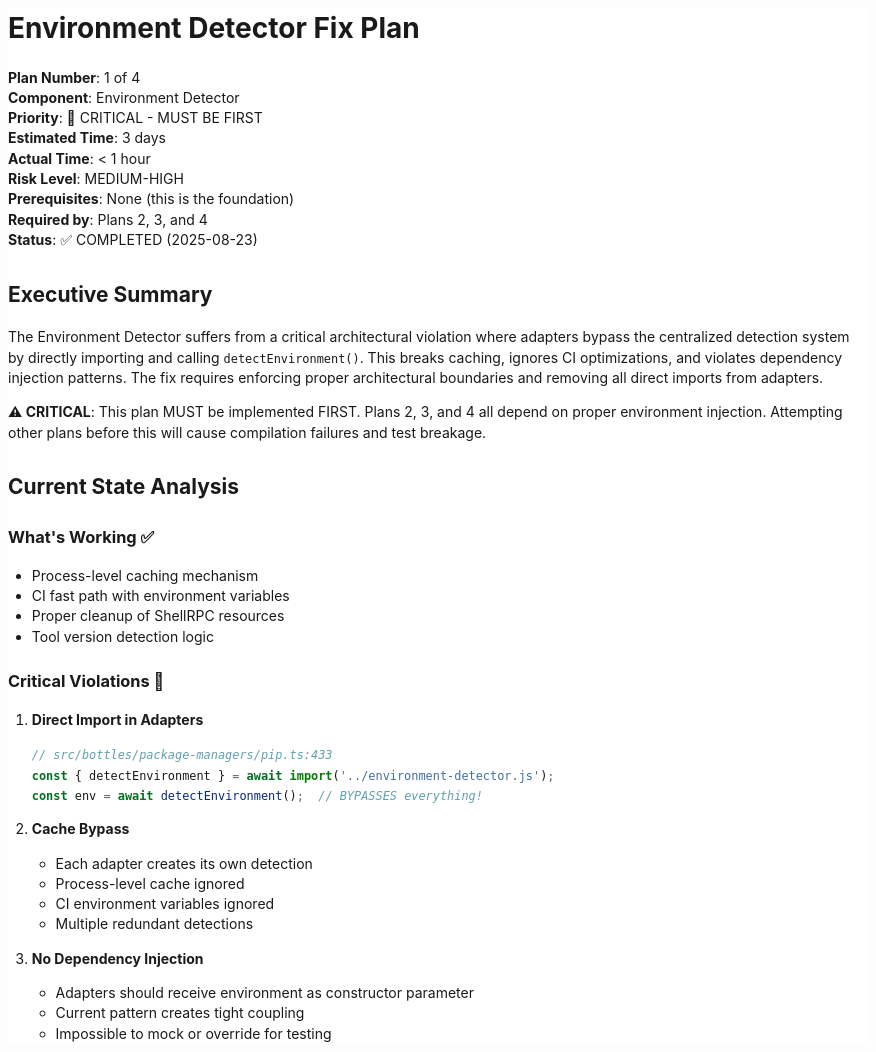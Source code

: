 # Environment Detector Fix Plan

**Plan Number**: 1 of 4  
**Component**: Environment Detector  
**Priority**: 🔴 CRITICAL - MUST BE FIRST  
**Estimated Time**: 3 days  
**Actual Time**: < 1 hour  
**Risk Level**: MEDIUM-HIGH  
**Prerequisites**: None (this is the foundation)  
**Required by**: Plans 2, 3, and 4  
**Status**: ✅ COMPLETED (2025-08-23)  

## Executive Summary

The Environment Detector suffers from a critical architectural violation where adapters bypass the centralized detection system by directly importing and calling `detectEnvironment()`. This breaks caching, ignores CI optimizations, and violates dependency injection patterns. The fix requires enforcing proper architectural boundaries and removing all direct imports from adapters.

**⚠️ CRITICAL**: This plan MUST be implemented FIRST. Plans 2, 3, and 4 all depend on proper environment injection. Attempting other plans before this will cause compilation failures and test breakage.

## Current State Analysis

### What's Working ✅
- Process-level caching mechanism
- CI fast path with environment variables
- Proper cleanup of ShellRPC resources
- Tool version detection logic

### Critical Violations 🔴

1. **Direct Import in Adapters**
   ```typescript
   // src/bottles/package-managers/pip.ts:433
   const { detectEnvironment } = await import('../environment-detector.js');
   const env = await detectEnvironment();  // BYPASSES everything!
   ```

2. **Cache Bypass**
   - Each adapter creates its own detection
   - Process-level cache ignored
   - CI environment variables ignored
   - Multiple redundant detections

3. **No Dependency Injection**
   - Adapters should receive environment as constructor parameter
   - Current pattern creates tight coupling
   - Impossible to mock or override for testing
